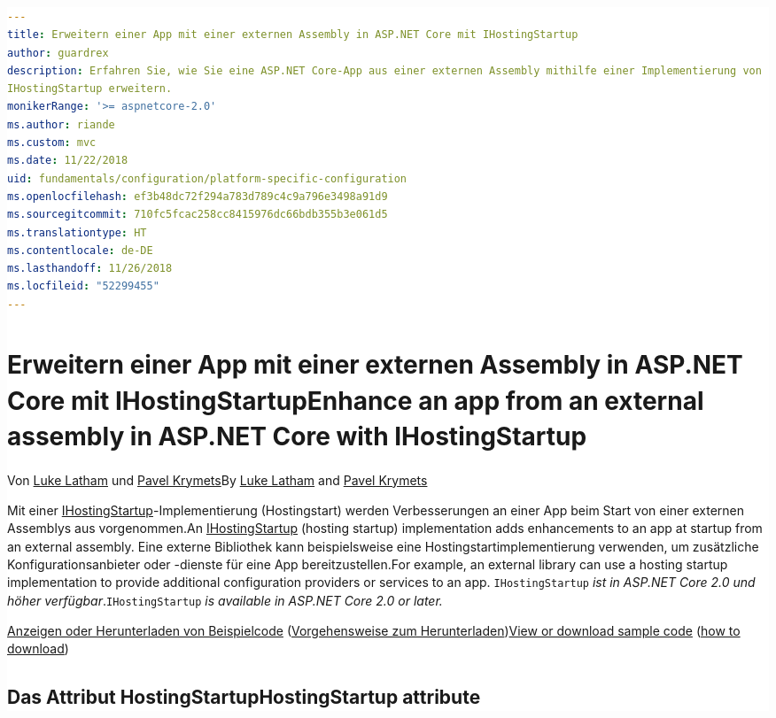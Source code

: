 ```yaml
---
title: Erweitern einer App mit einer externen Assembly in ASP.NET Core mit IHostingStartup
author: guardrex
description: Erfahren Sie, wie Sie eine ASP.NET Core-App aus einer externen Assembly mithilfe einer Implementierung von IHostingStartup erweitern.
monikerRange: '>= aspnetcore-2.0'
ms.author: riande
ms.custom: mvc
ms.date: 11/22/2018
uid: fundamentals/configuration/platform-specific-configuration
ms.openlocfilehash: ef3b48dc72f294a783d789c4c9a796e3498a91d9
ms.sourcegitcommit: 710fc5fcac258cc8415976dc66bdb355b3e061d5
ms.translationtype: HT
ms.contentlocale: de-DE
ms.lasthandoff: 11/26/2018
ms.locfileid: "52299455"
---
```

# <a name="enhance-an-app-from-an-external-assembly-in-aspnet-core-with-ihostingstartup"></a><span data-ttu-id="ea5a8-103">Erweitern einer App mit einer externen Assembly in ASP.NET Core mit IHostingStartup</span><span class="sxs-lookup"><span data-stu-id="ea5a8-103">Enhance an app from an external assembly in ASP.NET Core with IHostingStartup</span></span>

<span data-ttu-id="ea5a8-104">Von [Luke Latham](https://github.com/guardrex) und [Pavel Krymets](https://github.com/pakrym)</span><span class="sxs-lookup"><span data-stu-id="ea5a8-104">By [Luke Latham](https://github.com/guardrex) and [Pavel Krymets](https://github.com/pakrym)</span></span>

<span data-ttu-id="ea5a8-105">Mit einer [IHostingStartup](/dotnet/api/microsoft.aspnetcore.hosting.ihostingstartup)-Implementierung (Hostingstart) werden Verbesserungen an einer App beim Start von einer externen Assemblys aus vorgenommen.</span><span class="sxs-lookup"><span data-stu-id="ea5a8-105">An [IHostingStartup](/dotnet/api/microsoft.aspnetcore.hosting.ihostingstartup) (hosting startup) implementation adds enhancements to an app at startup from an external assembly.</span></span> <span data-ttu-id="ea5a8-106">Eine externe Bibliothek kann beispielsweise eine Hostingstartimplementierung verwenden, um zusätzliche Konfigurationsanbieter oder -dienste für eine App bereitzustellen.</span><span class="sxs-lookup"><span data-stu-id="ea5a8-106">For example, an external library can use a hosting startup implementation to provide additional configuration providers or services to an app.</span></span> <span data-ttu-id="ea5a8-107">`IHostingStartup` *ist in ASP.NET Core 2.0 und höher verfügbar*.</span><span class="sxs-lookup"><span data-stu-id="ea5a8-107">`IHostingStartup` *is available in ASP.NET Core 2.0 or later.*</span></span>

<span data-ttu-id="ea5a8-108">[Anzeigen oder Herunterladen von Beispielcode](https://github.com/aspnet/Docs/tree/master/aspnetcore/fundamentals/host/platform-specific-configuration/samples/) ([Vorgehensweise zum Herunterladen](xref:index#how-to-download-a-sample))</span><span class="sxs-lookup"><span data-stu-id="ea5a8-108">[View or download sample code](https://github.com/aspnet/Docs/tree/master/aspnetcore/fundamentals/host/platform-specific-configuration/samples/) ([how to download](xref:index#how-to-download-a-sample))</span></span>

## <a name="hostingstartup-attribute"></a><span data-ttu-id="ea5a8-109">Das Attribut HostingStartup</span><span class="sxs-lookup"><span data-stu-id="ea5a8-109">HostingStartup attribute</span></span>
